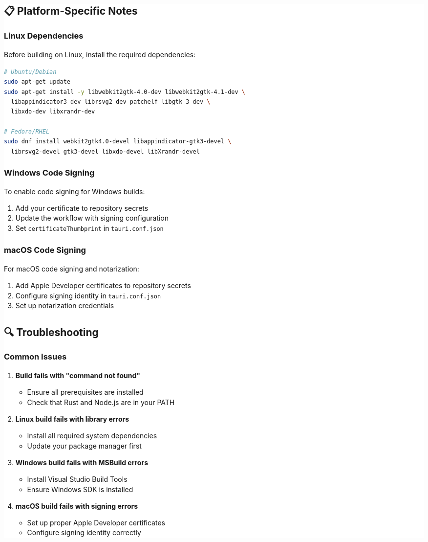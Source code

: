 ## 📋 Platform-Specific Notes

### Linux Dependencies

Before building on Linux, install the required dependencies:

```bash
# Ubuntu/Debian
sudo apt-get update
sudo apt-get install -y libwebkit2gtk-4.0-dev libwebkit2gtk-4.1-dev \
  libappindicator3-dev librsvg2-dev patchelf libgtk-3-dev \
  libxdo-dev libxrandr-dev

# Fedora/RHEL
sudo dnf install webkit2gtk4.0-devel libappindicator-gtk3-devel \
  librsvg2-devel gtk3-devel libxdo-devel libXrandr-devel
```

### Windows Code Signing

To enable code signing for Windows builds:

1. Add your certificate to repository secrets
2. Update the workflow with signing configuration
3. Set `certificateThumbprint` in `tauri.conf.json`

### macOS Code Signing

For macOS code signing and notarization:

1. Add Apple Developer certificates to repository secrets
2. Configure signing identity in `tauri.conf.json`
3. Set up notarization credentials

## 🔍 Troubleshooting

### Common Issues

1. **Build fails with "command not found"**
   - Ensure all prerequisites are installed
   - Check that Rust and Node.js are in your PATH

2. **Linux build fails with library errors**
   - Install all required system dependencies
   - Update your package manager first

3. **Windows build fails with MSBuild errors**
   - Install Visual Studio Build Tools
   - Ensure Windows SDK is installed

4. **macOS build fails with signing errors**
   - Set up proper Apple Developer certificates
   - Configure signing identity correctly
